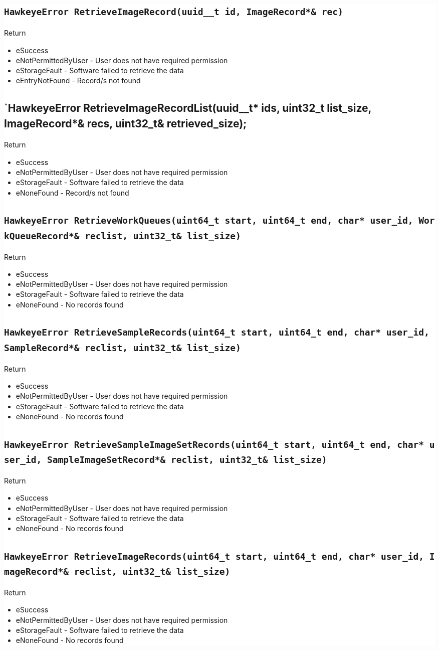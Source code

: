 ## `HawkeyeError RetrieveImageRecord(uuid__t id, ImageRecord*& rec)`
Return 
  - eSuccess
  - eNotPermittedByUser - User does not have required permission
  - eStorageFault - Software failed to retrieve the data   
  - eEntryNotFound - Record/s not found

## `HawkeyeError RetrieveImageRecordList(uuid__t* ids, uint32_t list_size, ImageRecord*& recs, uint32_t& retrieved_size);
Return 
  - eSuccess
  - eNotPermittedByUser - User does not have required permission
  - eStorageFault - Software failed to retrieve the data   
  - eNoneFound - Record/s not found

## `HawkeyeError RetrieveWorkQueues(uint64_t start, uint64_t end, char* user_id, WorkQueueRecord*& reclist, uint32_t& list_size)`
Return
  - eSuccess
  - eNotPermittedByUser - User does not have required permission
  - eStorageFault - Software failed to retrieve the data   
  - eNoneFound - No records found

## `HawkeyeError RetrieveSampleRecords(uint64_t start, uint64_t end, char* user_id, SampleRecord*& reclist, uint32_t& list_size)`
Return
  - eSuccess
  - eNotPermittedByUser - User does not have required permission
  - eStorageFault - Software failed to retrieve the data   
  - eNoneFound - No records found

## `HawkeyeError RetrieveSampleImageSetRecords(uint64_t start, uint64_t end, char* user_id, SampleImageSetRecord*& reclist, uint32_t& list_size)`
Return
  - eSuccess
  - eNotPermittedByUser - User does not have required permission
  - eStorageFault - Software failed to retrieve the data  
  - eNoneFound - No records found

## `HawkeyeError RetrieveImageRecords(uint64_t start, uint64_t end, char* user_id, ImageRecord*& reclist, uint32_t& list_size)`
Return
  - eSuccess
  - eNotPermittedByUser - User does not have required permission
  - eStorageFault - Software failed to retrieve the data 
  - eNoneFound - No records found
